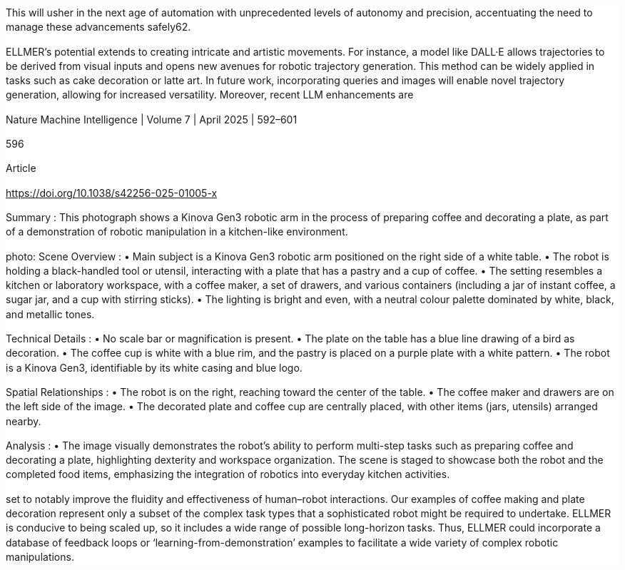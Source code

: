 This will usher in the next age of automation with unprecedented levels
of autonomy and precision, accentuating the need to manage these
advancements safely62. 

ELLMER’s potential extends to creating intricate and artistic movements. For instance, a model like DALL·E allows trajectories to be derived from visual inputs and opens new avenues for robotic trajectory generation. This method can be widely applied in tasks such as cake decoration or latte art. In future work, incorporating queries and images will enable novel trajectory generation, allowing for increased versatility. Moreover, recent LLM enhancements are 

Nature Machine Intelligence | Volume 7 | April 2025 | 592–601 

596 

Article 

https://doi.org/10.1038/s42256-025-01005-x 

Summary : This photograph shows a Kinova Gen3 robotic arm in the process of preparing coffee and decorating a plate, as part of a demonstration of robotic manipulation in a kitchen-like environment.

photo:
Scene Overview :
  • Main subject is a Kinova Gen3 robotic arm positioned on the right side of a white table.
  • The robot is holding a black-handled tool or utensil, interacting with a plate that has a pastry and a cup of coffee.
  • The setting resembles a kitchen or laboratory workspace, with a coffee maker, a set of drawers, and various containers (including a jar of instant coffee, a sugar jar, and a cup with stirring sticks).
  • The lighting is bright and even, with a neutral colour palette dominated by white, black, and metallic tones.

Technical Details :
  • No scale bar or magnification is present.
  • The plate on the table has a blue line drawing of a bird as decoration.
  • The coffee cup is white with a blue rim, and the pastry is placed on a purple plate with a white pattern.
  • The robot is a Kinova Gen3, identifiable by its white casing and blue logo.

Spatial Relationships :
  • The robot is on the right, reaching toward the center of the table.
  • The coffee maker and drawers are on the left side of the image.
  • The decorated plate and coffee cup are centrally placed, with other items (jars, utensils) arranged nearby.

Analysis :
  • The image visually demonstrates the robot’s ability to perform multi-step tasks such as preparing coffee and decorating a plate, highlighting dexterity and workspace organization. The scene is staged to showcase both the robot and the completed food items, emphasizing the integration of robotics into everyday kitchen activities. 

set to notably improve the fluidity and effectiveness of human–robot
interactions. Our examples of coffee making and plate decoration
represent only a subset of the complex task types that a sophisticated
robot might be required to undertake. ELLMER is conducive to being
scaled up, so it includes a wide range of possible long-horizon tasks.
Thus, ELLMER could incorporate a database of feedback loops or
‘learning-from-demonstration’ examples to facilitate a wide variety
of complex robotic manipulations. 
